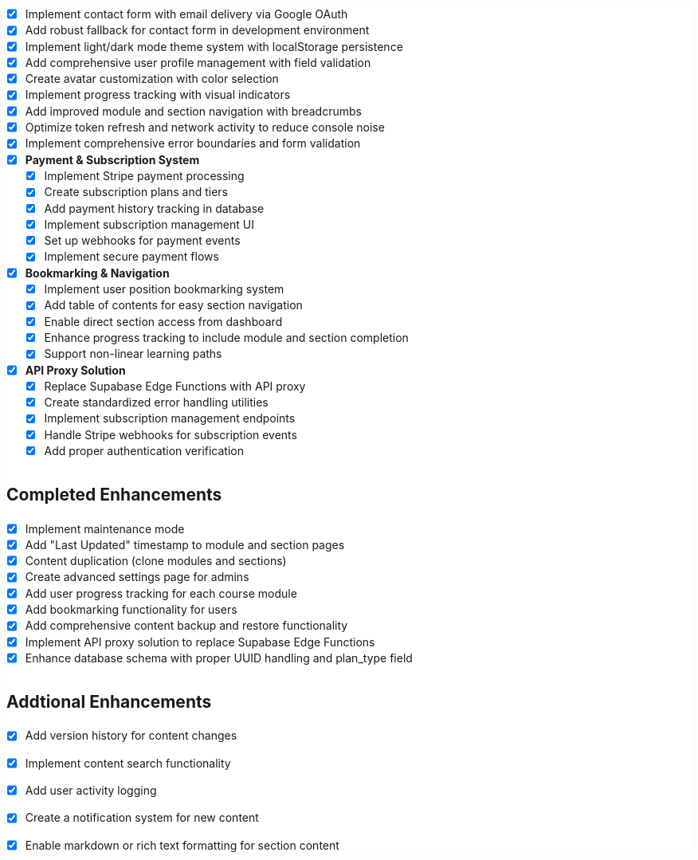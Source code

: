- [x] Implement contact form with email delivery via Google OAuth
- [x] Add robust fallback for contact form in development environment
- [x] Implement light/dark mode theme system with localStorage persistence
- [x] Add comprehensive user profile management with field validation
- [x] Create avatar customization with color selection
- [x] Implement progress tracking with visual indicators
- [x] Add improved module and section navigation with breadcrumbs
- [x] Optimize token refresh and network activity to reduce console noise
- [x] Implement comprehensive error boundaries and form validation
- [x] **Payment & Subscription System**
  - [x] Implement Stripe payment processing
  - [x] Create subscription plans and tiers
  - [x] Add payment history tracking in database
  - [x] Implement subscription management UI
  - [x] Set up webhooks for payment events
  - [x] Implement secure payment flows
- [x] **Bookmarking & Navigation**
  - [x] Implement user position bookmarking system
  - [x] Add table of contents for easy section navigation
  - [x] Enable direct section access from dashboard
  - [x] Enhance progress tracking to include module and section completion
  - [x] Support non-linear learning paths
- [x] **API Proxy Solution**
  - [x] Replace Supabase Edge Functions with API proxy
  - [x] Create standardized error handling utilities
  - [x] Implement subscription management endpoints
  - [x] Handle Stripe webhooks for subscription events
  - [x] Add proper authentication verification

## Completed Enhancements

- [x] Implement maintenance mode
- [x] Add "Last Updated" timestamp to module and section pages
- [x] Content duplication (clone modules and sections)
- [x] Create advanced settings page for admins
- [x] Add user progress tracking for each course module
- [x] Add bookmarking functionality for users
- [x] Add comprehensive content backup and restore functionality
- [x] Implement API proxy solution to replace Supabase Edge Functions
- [x] Enhance database schema with proper UUID handling and plan_type field

## Addtional Enhancements

- [x] Add version history for content changes
- [x] Implement content search functionality
- [x] Add user activity logging
- [x] Create a notification system for new content
- [x] Enable markdown or rich text formatting for section content


